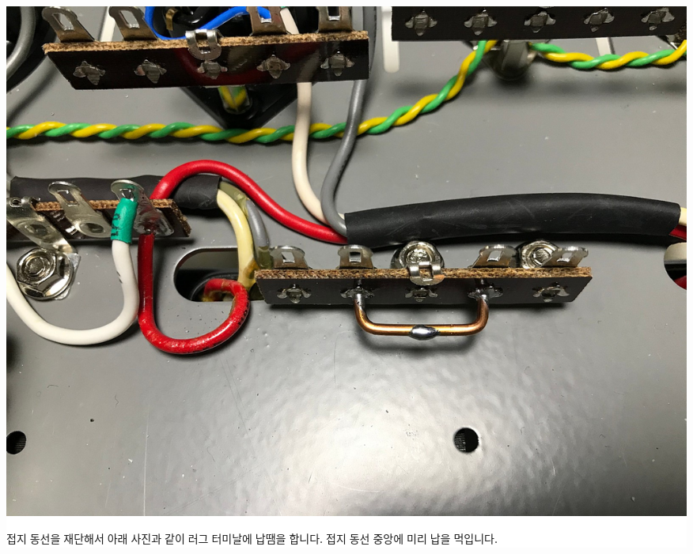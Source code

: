 ![EL3nSE PRJ1 69](/assets/images/EL3nSE_PRJ1_69.jpg)

접지 동선을 재단해서 아래 사진과 같이 러그 터미날에 납땜을 합니다. 접지 동선 중앙에 미리 납을 먹입니다.
